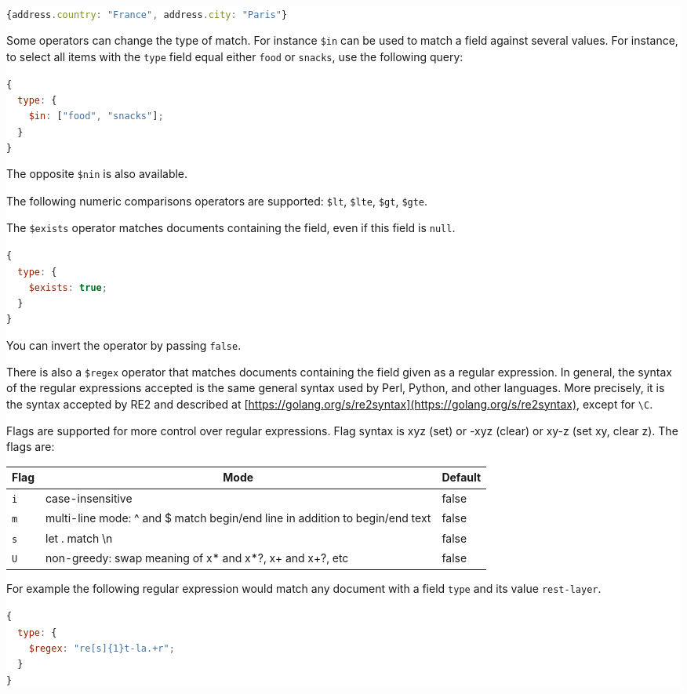 ```js
{address.country: "France", address.city: "Paris"}
```

Some operators can change the type of match. For instance `$in` can be used to match a field against several values. For instance, to select all items with the `type` field equal either `food` or `snacks`, use the following query:

```js
{
  type: {
    $in: ["food", "snacks"];
  }
}
```

The opposite `$nin` is also available.

The following numeric comparisons operators are supported: `$lt`, `$lte`, `$gt`, `$gte`.

The `$exists` operator matches documents containing the field, even if this field is `null`.

```js
{
  type: {
    $exists: true;
  }
}
```

You can invert the operator by passing `false`.

There is also a `$regex` operator that matches documents containing the field given as a regular expression. In general, the syntax of the regular expressions accepted is the same general syntax used by Perl, Python, and other languages.
More precisely, it is the syntax accepted by RE2 and described at [https://golang.org/s/re2syntax](https://golang.org/s/re2syntax), except for `\C`.

Flags are supported for more control over regular expressions. Flag syntax is xyz (set) or -xyz (clear) or xy-z (set xy, clear z).
The flags are:

| Flag | Mode                                                                        | Default |
| ---- | --------------------------------------------------------------------------- | ------- |
| `i`  | case-insensitive                                                            | false   |
| `m`  | multi-line mode: ^ and $ match begin/end line in addition to begin/end text | false   |
| `s`  | let . match \n                                                              | false   |
| `U`  | non-greedy: swap meaning of x\* and x\*?, x+ and x+?, etc                   | false   |

For example the following regular expression would match any document with a field `type` and its value `rest-layer`.

```js
{
  type: {
    $regex: "re[s]{1}t-la.+r";
  }
}
```


[str]: https://pkg.go.dev/github.com/clarify/rested/schema#String
[int]: https://pkg.go.dev/github.com/clarify/rested/schema#Integer
[float]: https://pkg.go.dev/github.com/clarify/rested/schema#Float
[bool]: https://pkg.go.dev/github.com/clarify/rested/schema#Bool
[array]: https://pkg.go.dev/github.com/clarify/rested/schema#Array
[dict]: https://pkg.go.dev/github.com/clarify/rested/schema#Dict
[object]: https://pkg.go.dev/github.com/clarify/rested/schema#Object
[time]: https://pkg.go.dev/github.com/clarify/rested/schema#Time
[url]: https://pkg.go.dev/github.com/clarify/rested/schema#URL
[ip]: https://pkg.go.dev/github.com/clarify/rested/schema#IP
[pswd]: https://pkg.go.dev/github.com/clarify/rested/schema#Password
[ref]: https://pkg.go.dev/github.com/clarify/rested/schema#Reference
[any]: https://pkg.go.dev/github.com/clarify/rested/schema#AnyOf
[all]: https://pkg.go.dev/github.com/clarify/rested/schema#AllOf
[findeventhandler]: https://pkg.go.dev/github.com/clarify/rested/resource#FindEventHandler
[foundeventhandler]: https://pkg.go.dev/github.com/clarify/rested/resource#FoundEventHandler
[geteventhandler]: https://pkg.go.dev/github.com/clarify/rested/resource#GetEventHandler
[goteventhandler]: https://pkg.go.dev/github.com/clarify/rested/resource#GotEventHandler
[inserteventhandler]: https://pkg.go.dev/github.com/clarify/rested/resource#InsertEventHandler
[insertedeventhandler]: https://pkg.go.dev/github.com/clarify/rested/resource#InsertedEventHandler
[updateeventhandler]: https://pkg.go.dev/github.com/clarify/rested/resource#UpdateEventHandler
[updatedeventhandler]: https://pkg.go.dev/github.com/clarify/rested/resource#UpdatedEventHandler
[deleteeventhandler]: https://pkg.go.dev/github.com/clarify/rested/resource#DeleteEventHandler
[deletedeventhandler]: https://pkg.go.dev/github.com/clarify/rested/resource#DeletedEventHandler
[cleareventhandler]: https://pkg.go.dev/github.com/clarify/rested/resource#ClearEventHandler
[clearedeventhandler]: https://pkg.go.dev/github.com/clarify/rested/resource#ClearedEventHandler